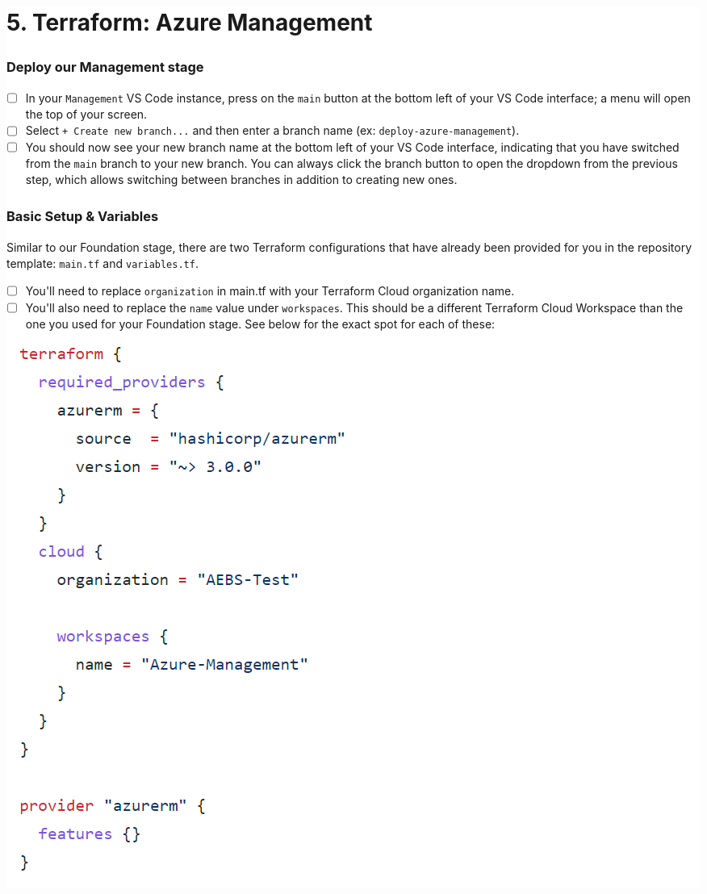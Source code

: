 # 5. Terraform: Azure Management
### Deploy our Management stage

 - [ ] In your `Management` VS Code instance, press on the `main` button at the bottom left of your VS Code interface; a menu will open the top of your screen.
 - [ ] Select `+ Create new branch...` and then enter a branch name (ex: `deploy-azure-management`).
 - [ ] You should now see your new branch name at the bottom left of your VS Code interface, indicating that you have switched from the `main` branch to your new branch. You can always click the branch button to open the dropdown from the previous step, which allows switching between branches in addition to creating new ones.

### Basic Setup & Variables
Similar to our Foundation stage, there are two Terraform configurations that have already been provided for you in the repository template: `main.tf` and `variables.tf`. 

 - [ ] You'll need to replace `organization` in main.tf with your Terraform Cloud organization name.
 - [ ] You'll also need to replace the `name` value under `workspaces`.  This should be a different Terraform Cloud Workspace than the one you used for your Foundation stage.  See below for the exact spot for each of these:
 
![Git Branch](images/Terraform-Cloud-Provider-Config-Management.png)
